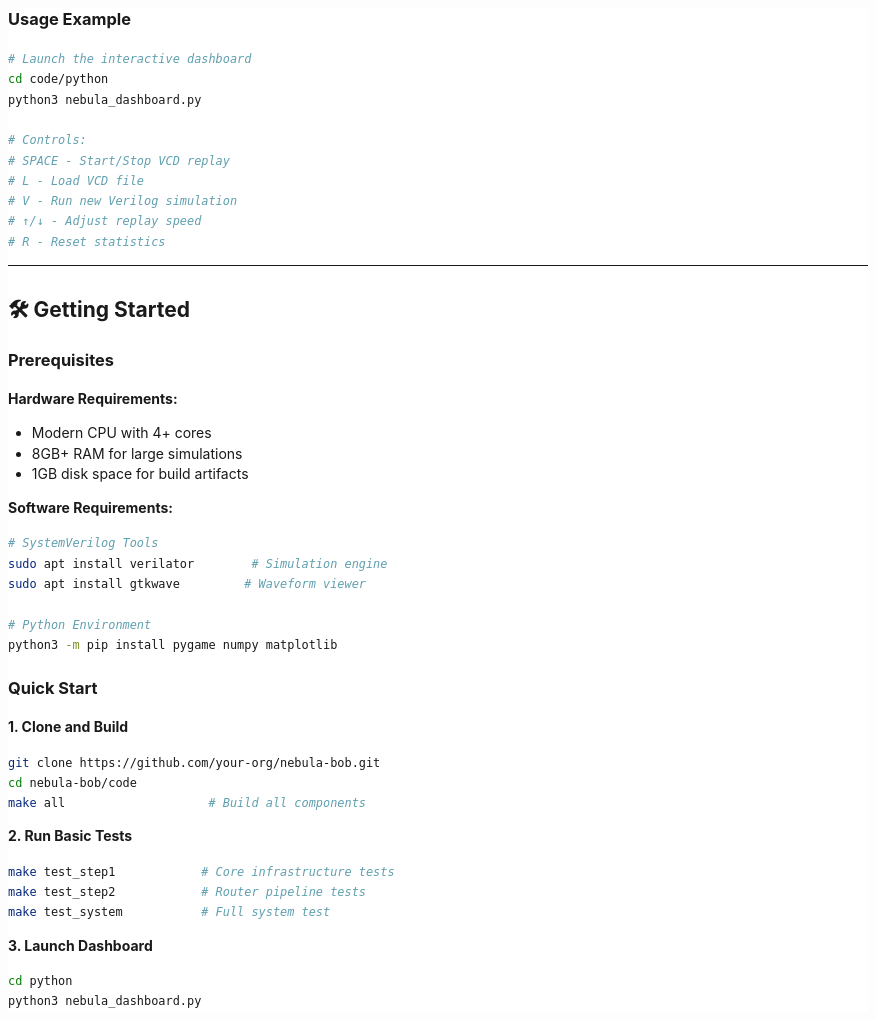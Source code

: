 ### Usage Example

```bash
# Launch the interactive dashboard
cd code/python
python3 nebula_dashboard.py

# Controls:
# SPACE - Start/Stop VCD replay
# L - Load VCD file
# V - Run new Verilog simulation
# ↑/↓ - Adjust replay speed
# R - Reset statistics
```

---

## 🛠️ Getting Started

### Prerequisites

**Hardware Requirements:**
- Modern CPU with 4+ cores
- 8GB+ RAM for large simulations
- 1GB disk space for build artifacts

**Software Requirements:**
```bash
# SystemVerilog Tools
sudo apt install verilator        # Simulation engine
sudo apt install gtkwave         # Waveform viewer

# Python Environment
python3 -m pip install pygame numpy matplotlib
```

### Quick Start

**1. Clone and Build**
```bash
git clone https://github.com/your-org/nebula-bob.git
cd nebula-bob/code
make all                    # Build all components
```

**2. Run Basic Tests**
```bash
make test_step1            # Core infrastructure tests
make test_step2            # Router pipeline tests
make test_system           # Full system test
```

**3. Launch Dashboard**
```bash
cd python
python3 nebula_dashboard.py
```
